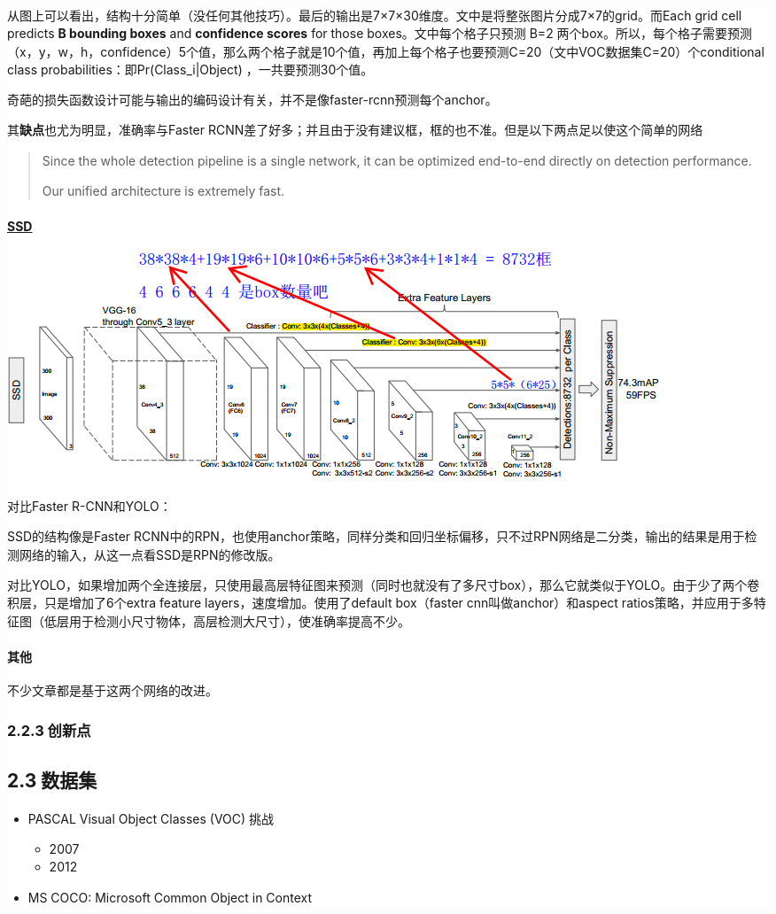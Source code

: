 从图上可以看出，结构十分简单（没任何其他技巧）。最后的输出是7×7×30维度。文中是将整张图片分成7×7的grid。而Each grid cell predicts **B bounding boxes** and **confidence scores** for those boxes。文中每个格子只预测 B=2 两个box。所以，每个格子需要预测（x，y，w，h，confidence）5个值，那么两个格子就是10个值，再加上每个格子也要预测C=20（文中VOC数据集C=20）个conditional class probabilities：即Pr(Class_i|Object) ，一共要预测30个值。

奇葩的损失函数设计可能与输出的编码设计有关，并不是像faster-rcnn预测每个anchor。

其**缺点**也尤为明显，准确率与Faster RCNN差了好多；并且由于没有建议框，框的也不准。但是以下两点足以使这个简单的网络

> Since the whole detection pipeline is a single network, it can be optimized end-to-end directly on detection performance.    
>
> Our unified architecture is extremely fast.

#### [SSD](https://github.com/liruixl/paperreading/blob/master/SSD.md)

![SSD_Model](img/SSD_Model2.png)

对比Faster R-CNN和YOLO：

SSD的结构像是Faster RCNN中的RPN，也使用anchor策略，同样分类和回归坐标偏移，只不过RPN网络是二分类，输出的结果是用于检测网络的输入，从这一点看SSD是RPN的修改版。

对比YOLO，如果增加两个全连接层，只使用最高层特征图来预测（同时也就没有了多尺寸box），那么它就类似于YOLO。由于少了两个卷积层，只是增加了6个extra feature layers，速度增加。使用了default box（faster cnn叫做anchor）和aspect ratios策略，并应用于多特征图（低层用于检测小尺寸物体，高层检测大尺寸），使准确率提高不少。

#### 其他

不少文章都是基于这两个网络的改进。

### 2.2.3 创新点



## 2.3 数据集

+ PASCAL Visual Object Classes (VOC) 挑战

  + 2007
  + 2012

+ MS COCO: Microsoft Common Object in Context
